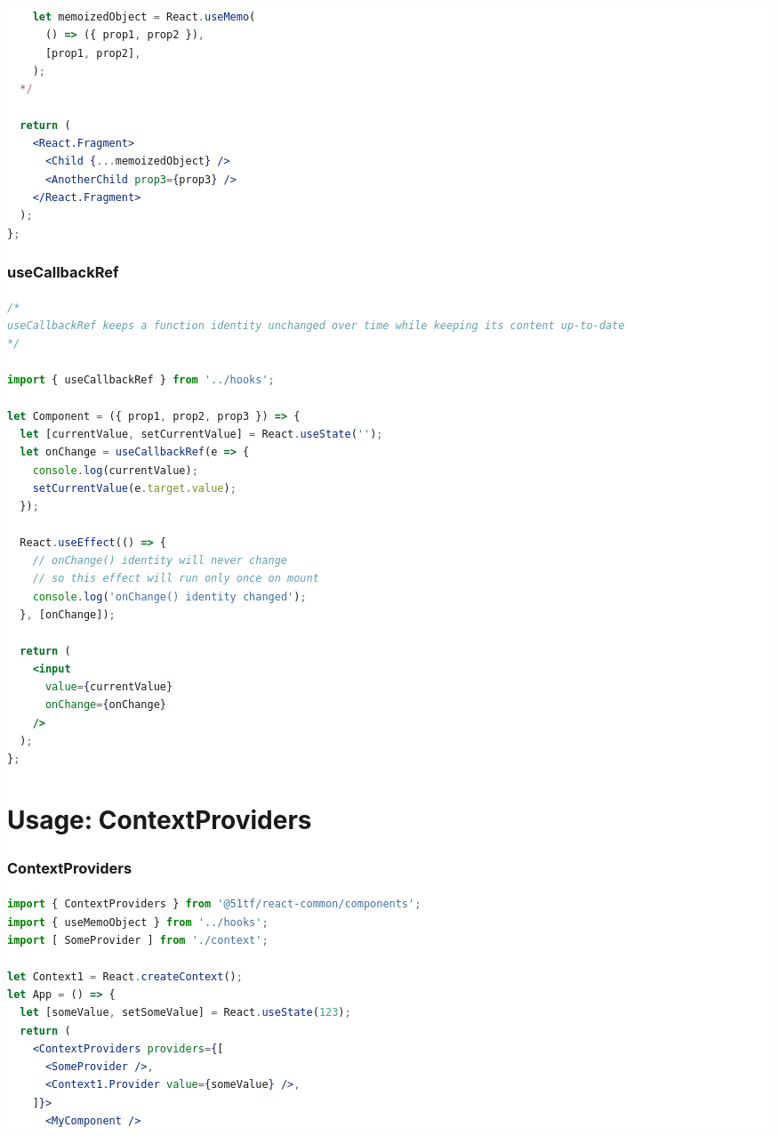 ```jsx
    let memoizedObject = React.useMemo(
      () => ({ prop1, prop2 }),
      [prop1, prop2],
    );
  */

  return (
    <React.Fragment>
      <Child {...memoizedObject} />
      <AnotherChild prop3={prop3} />
    </React.Fragment>
  );
};
````

### useCallbackRef
```jsx
/*
useCallbackRef keeps a function identity unchanged over time while keeping its content up-to-date
*/

import { useCallbackRef } from '../hooks';

let Component = ({ prop1, prop2, prop3 }) => {
  let [currentValue, setCurrentValue] = React.useState('');
  let onChange = useCallbackRef(e => {
    console.log(currentValue);
    setCurrentValue(e.target.value);
  });

  React.useEffect(() => {
    // onChange() identity will never change
    // so this effect will run only once on mount
    console.log('onChange() identity changed');
  }, [onChange]);

  return (
    <input
      value={currentValue}
      onChange={onChange}
    />
  );
};
````

# Usage: ContextProviders

### ContextProviders
```jsx
import { ContextProviders } from '@51tf/react-common/components';
import { useMemoObject } from '../hooks';
import [ SomeProvider ] from './context';

let Context1 = React.createContext();
let App = () => {
  let [someValue, setSomeValue] = React.useState(123);
  return (
    <ContextProviders providers={[
      <SomeProvider />,
      <Context1.Provider value={someValue} />,
    ]}>
      <MyComponent />
```